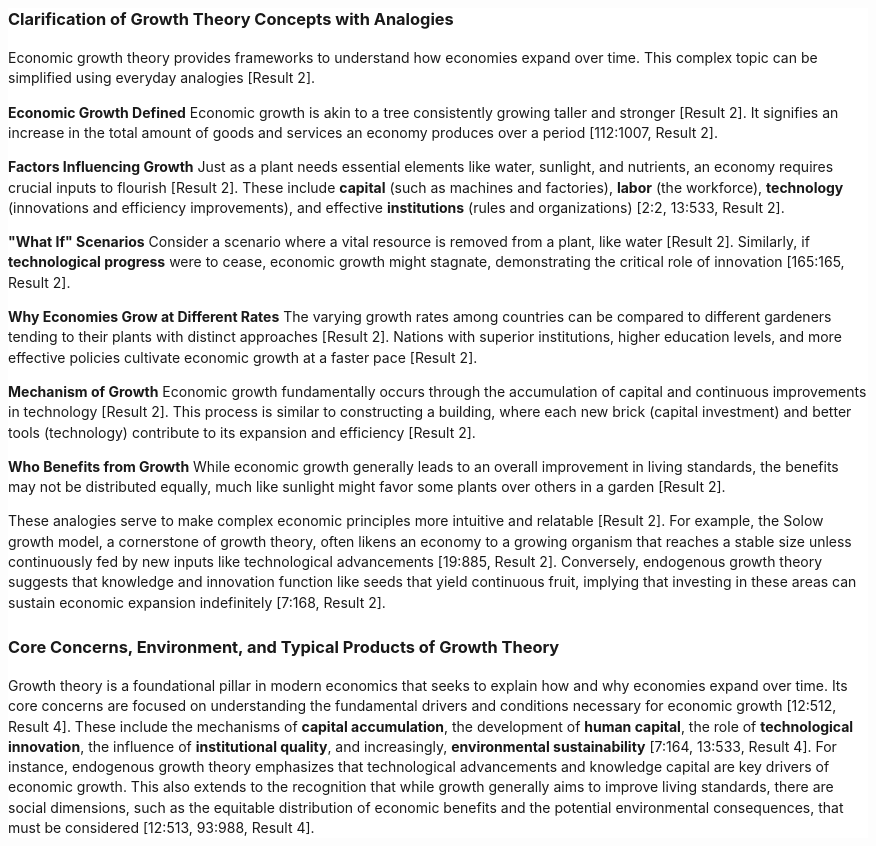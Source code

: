 ### Clarification of Growth Theory Concepts with Analogies

Economic growth theory provides frameworks to understand how economies expand over time. This complex topic can be simplified using everyday analogies [Result 2].

**Economic Growth Defined**
Economic growth is akin to a tree consistently growing taller and stronger [Result 2]. It signifies an increase in the total amount of goods and services an economy produces over a period [112:1007, Result 2].

**Factors Influencing Growth**
Just as a plant needs essential elements like water, sunlight, and nutrients, an economy requires crucial inputs to flourish [Result 2]. These include **capital** (such as machines and factories), **labor** (the workforce), **technology** (innovations and efficiency improvements), and effective **institutions** (rules and organizations) [2:2, 13:533, Result 2].

**"What If" Scenarios**
Consider a scenario where a vital resource is removed from a plant, like water [Result 2]. Similarly, if **technological progress** were to cease, economic growth might stagnate, demonstrating the critical role of innovation [165:165, Result 2].

**Why Economies Grow at Different Rates**
The varying growth rates among countries can be compared to different gardeners tending to their plants with distinct approaches [Result 2]. Nations with superior institutions, higher education levels, and more effective policies cultivate economic growth at a faster pace [Result 2].

**Mechanism of Growth**
Economic growth fundamentally occurs through the accumulation of capital and continuous improvements in technology [Result 2]. This process is similar to constructing a building, where each new brick (capital investment) and better tools (technology) contribute to its expansion and efficiency [Result 2].

**Who Benefits from Growth**
While economic growth generally leads to an overall improvement in living standards, the benefits may not be distributed equally, much like sunlight might favor some plants over others in a garden [Result 2].

These analogies serve to make complex economic principles more intuitive and relatable [Result 2]. For example, the Solow growth model, a cornerstone of growth theory, often likens an economy to a growing organism that reaches a stable size unless continuously fed by new inputs like technological advancements [19:885, Result 2]. Conversely, endogenous growth theory suggests that knowledge and innovation function like seeds that yield continuous fruit, implying that investing in these areas can sustain economic expansion indefinitely [7:168, Result 2].

### Core Concerns, Environment, and Typical Products of Growth Theory

Growth theory is a foundational pillar in modern economics that seeks to explain how and why economies expand over time. Its core concerns are focused on understanding the fundamental drivers and conditions necessary for economic growth [12:512, Result 4]. These include the mechanisms of **capital accumulation**, the development of **human capital**, the role of **technological innovation**, the influence of **institutional quality**, and increasingly, **environmental sustainability** [7:164, 13:533, Result 4]. For instance, endogenous growth theory emphasizes that technological advancements and knowledge capital are key drivers of economic growth. This also extends to the recognition that while growth generally aims to improve living standards, there are social dimensions, such as the equitable distribution of economic benefits and the potential environmental consequences, that must be considered [12:513, 93:988, Result 4].
